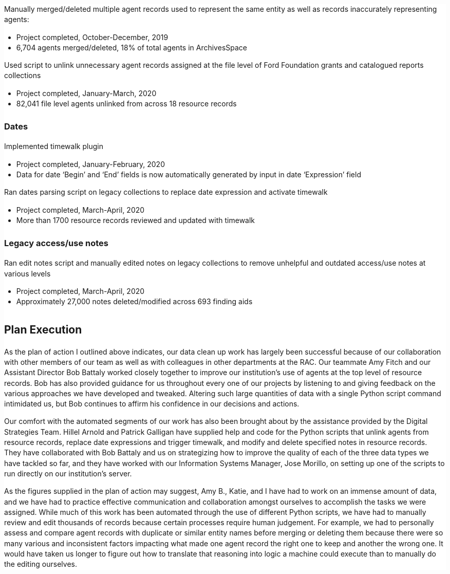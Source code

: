 Manually merged/deleted multiple agent records used to represent the same entity as well as records inaccurately representing agents:

* Project completed, October-December, 2019
* 6,704 agents merged/deleted, 18% of total agents in ArchivesSpace

Used script to unlink unnecessary agent records assigned at the file level of Ford Foundation grants and catalogued reports collections

* Project completed, January-March, 2020
* 82,041 file level agents unlinked from across 18 resource records

### Dates

Implemented timewalk plugin 

* Project completed, January-February, 2020
* Data for date ‘Begin’ and ‘End’ fields is now automatically generated by input in date ‘Expression’ field

Ran dates parsing script on legacy collections to replace date expression and activate timewalk

* Project completed, March-April, 2020
* More than 1700 resource records reviewed and updated with timewalk 

### Legacy access/use notes

Ran edit notes script and manually edited notes on legacy collections to remove unhelpful and outdated access/use notes at various levels

* Project completed, March-April, 2020
* Approximately 27,000 notes deleted/modified across 693 finding aids

## Plan Execution

As the plan of action I outlined above indicates, our data clean up work has largely been successful because of our collaboration with other members of our team as well as with colleagues in other departments at the RAC. Our teammate Amy Fitch and our Assistant Director Bob Battaly worked closely together to improve our institution’s use of agents at the top level of resource records. Bob has also provided guidance for us throughout every one of our projects by listening to and giving feedback on the various approaches we have developed and tweaked. Altering such large quantities of data with a single Python script command intimidated us, but Bob continues to affirm his confidence in our decisions and actions.

Our comfort with the automated segments of our work has also been brought about by the assistance provided by the Digital Strategies Team. Hillel Arnold and Patrick Galligan have supplied help and code for the Python scripts that unlink agents from resource records, replace date expressions and trigger timewalk, and modify and delete specified notes in resource records. They have collaborated with Bob Battaly and us on strategizing how to improve the quality of each of the three data types we have tackled so far, and they have worked with our Information Systems Manager, Jose Morillo, on setting up one of the scripts to run directly on our institution’s server.

As the figures supplied in the plan of action may suggest, Amy B., Katie, and I have had to work on an immense amount of data, and we have had to practice effective communication and collaboration amongst ourselves to accomplish the tasks we were assigned. While much of this work has been automated through the use of different Python scripts, we have had to manually review and edit thousands of records because certain processes require human judgement. For example, we had to personally assess and compare agent records with duplicate or similar entity names before merging or deleting them because there were so many various and inconsistent factors impacting what made one agent record the right one to keep and another the wrong one. It would have taken us longer to figure out how to translate that reasoning into logic a machine could execute than to manually do the editing ourselves.
